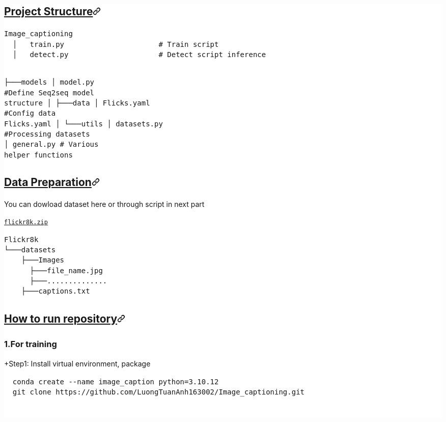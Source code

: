 <h2 tabindex="-1" id="user-content-about-the-project" dir="auto"><a class="heading-link" href="#project-structure">Project Structure<svg class="octicon octicon-link" viewBox="0 0 16 16" version="1.1" width="16" height="16" aria-hidden="true"><path d="m7.775 3.275 1.25-1.25a3.5 3.5 0 1 1 4.95 4.95l-2.5 2.5a3.5 3.5 0 0 1-4.95 0 .751.751 0 0 1 .018-1.042.751.751 0 0 1 1.042-.018 1.998 1.998 0 0 0 2.83 0l2.5-2.5a2.002 2.002 0 0 0-2.83-2.83l-1.25 1.25a.751.751 0 0 1-1.042-.018.751.751 0 0 1-.018-1.042Zm-4.69 9.64a1.998 1.998 0 0 0 2.83 0l1.25-1.25a.751.751 0 0 1 1.042.018.751.751 0 0 1 .018 1.042l-1.25 1.25a3.5 3.5 0 1 1-4.95-4.95l2.5-2.5a3.5 3.5 0 0 1 4.95 0 .751.751 0 0 1-.018 1.042.751.751 0 0 1-1.042.018 1.998 1.998 0 0 0-2.83 0l-2.5 2.5a1.998 1.998 0 0 0 0 2.83Z"></path></svg></a></h2>
<div class="highlight highlight-source-shell notranslate position-relative overflow-auto" dir="auto">
  <pre>Image_captioning
  │   train.py                      <span class="pl-c"><span class="pl-c">#</span> Train script</span>
  │   detect.py                     <span class="pl-c"><span class="pl-c">#</span> Detect script inference</span>
  
  ├───models
  │       model.py               <span class="pl-c"><span class="pl-c">#</span>Define Seq2seq model structure</span>
  │
  ├───data
  │       Flicks.yaml              <span class="pl-c"><span class="pl-c">#</span>Config data Flicks.yaml</span>
  │
  └───utils
      │   datasets.py               <span class="pl-c"><span class="pl-c">#</span>Processing datasets</span>
      │   general.py               <span class="pl-c"><span class="pl-c">#</span> Various helper functions</span>
  </pre>

</div>

<h2 tabindex="-1" id="user-content-about-the-project" dir="auto"><a class="heading-link" href="#data-preparation">Data Preparation<svg class="octicon octicon-link" viewBox="0 0 16 16" version="1.1" width="16" height="16" aria-hidden="true"><path d="m7.775 3.275 1.25-1.25a3.5 3.5 0 1 1 4.95 4.95l-2.5 2.5a3.5 3.5 0 0 1-4.95 0 .751.751 0 0 1 .018-1.042.751.751 0 0 1 1.042-.018 1.998 1.998 0 0 0 2.83 0l2.5-2.5a2.002 2.002 0 0 0-2.83-2.83l-1.25 1.25a.751.751 0 0 1-1.042-.018.751.751 0 0 1-.018-1.042Zm-4.69 9.64a1.998 1.998 0 0 0 2.83 0l1.25-1.25a.751.751 0 0 1 1.042.018.751.751 0 0 1 .018 1.042l-1.25 1.25a3.5 3.5 0 1 1-4.95-4.95l2.5-2.5a3.5 3.5 0 0 1 4.95 0 .751.751 0 0 1-.018 1.042.751.751 0 0 1-1.042.018 1.998 1.998 0 0 0-2.83 0l-2.5 2.5a1.998 1.998 0 0 0 0 2.83Z"></path></svg></a></h2>
<p>You can dowload dataset here or through script in next part</p>
<a href="https://drive.google.com/file/d/1P-32Vfy3-s8gaAxbLqTbjLAWlKDGzbTy/view?usp=sharing"><code>flickr8k.zip</code></a>
<pre>Flickr8k
└───datasets
    ├───Images
      ├───file_name.jpg
      ├───..............       
    ├───captions.txt
</pre>

<h2 tabindex="-1" id="user-content-about-the-project" dir="auto"><a class="heading-link" href="#custom-dataset">How to run repository<svg class="octicon octicon-link" viewBox="0 0 16 16" version="1.1" width="16" height="16" aria-hidden="true"><path d="m7.775 3.275 1.25-1.25a3.5 3.5 0 1 1 4.95 4.95l-2.5 2.5a3.5 3.5 0 0 1-4.95 0 .751.751 0 0 1 .018-1.042.751.751 0 0 1 1.042-.018 1.998 1.998 0 0 0 2.83 0l2.5-2.5a2.002 2.002 0 0 0-2.83-2.83l-1.25 1.25a.751.751 0 0 1-1.042-.018.751.751 0 0 1-.018-1.042Zm-4.69 9.64a1.998 1.998 0 0 0 2.83 0l1.25-1.25a.751.751 0 0 1 1.042.018.751.751 0 0 1 .018 1.042l-1.25 1.25a3.5 3.5 0 1 1-4.95-4.95l2.5-2.5a3.5 3.5 0 0 1 4.95 0 .751.751 0 0 1-.018 1.042.751.751 0 0 1-1.042.018 1.998 1.998 0 0 0-2.83 0l-2.5 2.5a1.998 1.998 0 0 0 0 2.83Z"></path></svg></a></h2>
  <h3>1.For training</h3>
  <p>+Step1: Install virtual environment, package</p>
  <pre>
  conda create --name image_caption python=3.10.12
  git clone https://github.com/LuongTuanAnh163002/Image_captioning.git